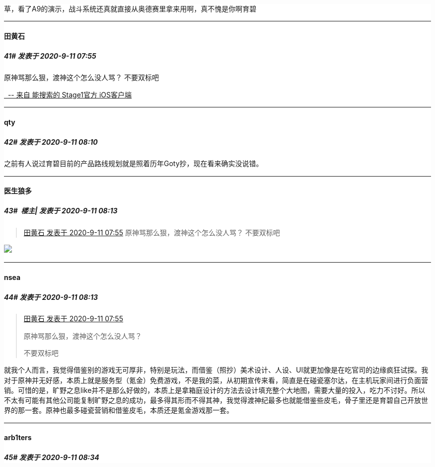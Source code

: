 草，看了A9的演示，战斗系统还真就直接从奥德赛里拿来用啊，真不愧是你啊育碧


-----

####  田黄石  
##### 41#       发表于 2020-9-11 07:55


原神骂那么狠，渡神这个怎么没人骂？
不要双标吧

[  -- 来自 能搜索的 Stage1官方 iOS客户端](https://itunes.apple.com/fi/app/saraba1st/id1221237470?mt=8)


-----

####  qty  
##### 42#       发表于 2020-9-11 08:10


之前有人说过育碧目前的产品路线规划就是照着历年Goty抄，现在看来确实没说错。


-----

####  医生狼多  
##### 43#         楼主| 发表于 2020-9-11 08:13


<blockquote><a href="httphttps://bbs.saraba1st.com/2b/forum.php?mod=redirect&amp;goto=findpost&amp;pid=48702508&amp;ptid=1957861" target="_blank">田黄石 发表于 2020-9-11 07:55</a>
原神骂那么狠，渡神这个怎么没人骂？
不要双标吧</blockquote>
<img src="https://static.saraba1st.com/image/smiley/face2017/049.png" referrerpolicy="no-referrer">


-----

####  nsea  
##### 44#       发表于 2020-9-11 08:13


<blockquote><a href="httphttps://bbs.saraba1st.com/2b/forum.php?mod=redirect&amp;goto=findpost&amp;pid=48702508&amp;ptid=1957861" target="_blank">田黄石 发表于 2020-9-11 07:55</a>

原神骂那么狠，渡神这个怎么没人骂？

不要双标吧</blockquote>
就我个人而言，我觉得借鉴别的游戏无可厚非，特别是玩法，而借鉴（照抄）美术设计、人设、UI就更加像是在吃官司的边缘疯狂试探。我对于原神并无好感，本质上就是服务型（氪金）免费游戏，不是我的菜，从初期宣传来看，简直是在碰瓷塞尔达，在主机玩家间进行负面营销。可惜的是，旷野之息like并不是那么好做的，本质上是拿箱庭设计的方法去设计填充整个大地图，需要大量的投入，吃力不讨好。所以不太有可能有其他公司能复制旷野之息的成功，最多得其形而不得其神，我觉得渡神纪最多也就能借鉴些皮毛，骨子里还是育碧自己开放世界的那一套。原神也最多碰瓷营销和借鉴皮毛，本质还是氪金游戏那一套。


-----

####  arb1ters  
##### 45#       发表于 2020-9-11 08:34
